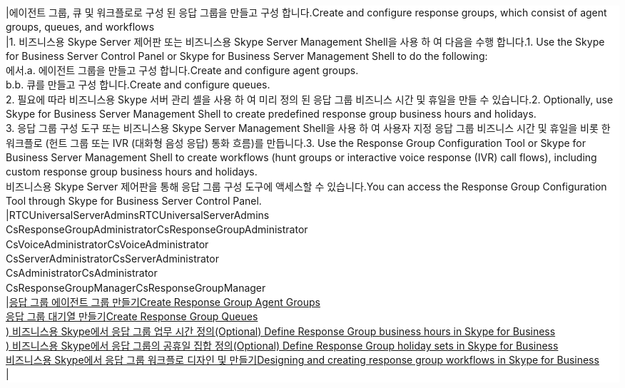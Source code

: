 |<span data-ttu-id="dcba0-231">에이전트 그룹, 큐 및 워크플로로 구성 된 응답 그룹을 만들고 구성 합니다.</span><span class="sxs-lookup"><span data-stu-id="dcba0-231">Create and configure response groups, which consist of agent groups, queues, and workflows</span></span>  <br/> |<span data-ttu-id="dcba0-232">1. 비즈니스용 Skype Server 제어판 또는 비즈니스용 Skype Server Management Shell을 사용 하 여 다음을 수행 합니다.</span><span class="sxs-lookup"><span data-stu-id="dcba0-232">1. Use the Skype for Business Server Control Panel or Skype for Business Server Management Shell to do the following:</span></span>  <br/> <span data-ttu-id="dcba0-233">에서.</span><span class="sxs-lookup"><span data-stu-id="dcba0-233">a.</span></span> <span data-ttu-id="dcba0-234">에이전트 그룹을 만들고 구성 합니다.</span><span class="sxs-lookup"><span data-stu-id="dcba0-234">Create and configure agent groups.</span></span>  <br/> <span data-ttu-id="dcba0-235">b.</span><span class="sxs-lookup"><span data-stu-id="dcba0-235">b.</span></span> <span data-ttu-id="dcba0-236">큐를 만들고 구성 합니다.</span><span class="sxs-lookup"><span data-stu-id="dcba0-236">Create and configure queues.</span></span>  <br/> <span data-ttu-id="dcba0-237">2. 필요에 따라 비즈니스용 Skype 서버 관리 셸을 사용 하 여 미리 정의 된 응답 그룹 비즈니스 시간 및 휴일을 만들 수 있습니다.</span><span class="sxs-lookup"><span data-stu-id="dcba0-237">2. Optionally, use Skype for Business Server Management Shell to create predefined response group business hours and holidays.</span></span>  <br/> <span data-ttu-id="dcba0-238">3. 응답 그룹 구성 도구 또는 비즈니스용 Skype Server Management Shell을 사용 하 여 사용자 지정 응답 그룹 비즈니스 시간 및 휴일을 비롯 한 워크플로 (헌트 그룹 또는 IVR (대화형 음성 응답) 통화 흐름)를 만듭니다.</span><span class="sxs-lookup"><span data-stu-id="dcba0-238">3. Use the Response Group Configuration Tool or Skype for Business Server Management Shell to create workflows (hunt groups or interactive voice response (IVR) call flows), including custom response group business hours and holidays.</span></span>  <br/> <span data-ttu-id="dcba0-239">비즈니스용 Skype Server 제어판을 통해 응답 그룹 구성 도구에 액세스할 수 있습니다.</span><span class="sxs-lookup"><span data-stu-id="dcba0-239">You can access the Response Group Configuration Tool through Skype for Business Server Control Panel.</span></span>  <br/> |<span data-ttu-id="dcba0-240">RTCUniversalServerAdmins</span><span class="sxs-lookup"><span data-stu-id="dcba0-240">RTCUniversalServerAdmins</span></span>  <br/> <span data-ttu-id="dcba0-241">CsResponseGroupAdministrator</span><span class="sxs-lookup"><span data-stu-id="dcba0-241">CsResponseGroupAdministrator</span></span>  <br/> <span data-ttu-id="dcba0-242">CsVoiceAdministrator</span><span class="sxs-lookup"><span data-stu-id="dcba0-242">CsVoiceAdministrator</span></span>  <br/> <span data-ttu-id="dcba0-243">CsServerAdministrator</span><span class="sxs-lookup"><span data-stu-id="dcba0-243">CsServerAdministrator</span></span>  <br/> <span data-ttu-id="dcba0-244">CsAdministrator</span><span class="sxs-lookup"><span data-stu-id="dcba0-244">CsAdministrator</span></span>  <br/> <span data-ttu-id="dcba0-245">CsResponseGroupManager</span><span class="sxs-lookup"><span data-stu-id="dcba0-245">CsResponseGroupManager</span></span>  <br/> |[<span data-ttu-id="dcba0-246">응답 그룹 에이전트 그룹 만들기</span><span class="sxs-lookup"><span data-stu-id="dcba0-246">Create Response Group Agent Groups</span></span>](https://technet.microsoft.com/library/2a80de17-ead0-46e8-8a27-7a4e233dbde0.aspx) <br/> [<span data-ttu-id="dcba0-247">응답 그룹 대기열 만들기</span><span class="sxs-lookup"><span data-stu-id="dcba0-247">Create Response Group Queues</span></span>](https://technet.microsoft.com/library/49cb86c7-2cfd-4a53-8408-d407475174ed.aspx) <br/> [<span data-ttu-id="dcba0-248">) 비즈니스용 Skype에서 응답 그룹 업무 시간 정의</span><span class="sxs-lookup"><span data-stu-id="dcba0-248">(Optional) Define Response Group business hours in Skype for Business</span></span>](optional-define-response-group-business-hours.md) <br/> [<span data-ttu-id="dcba0-249">) 비즈니스용 Skype에서 응답 그룹의 공휴일 집합 정의</span><span class="sxs-lookup"><span data-stu-id="dcba0-249">(Optional) Define Response Group holiday sets in Skype for Business</span></span>](optional-define-response-group-holiday-sets.md) <br/> [<span data-ttu-id="dcba0-250">비즈니스용 Skype에서 응답 그룹 워크플로 디자인 및 만들기</span><span class="sxs-lookup"><span data-stu-id="dcba0-250">Designing and creating response group workflows in Skype for Business</span></span>](designing-and-creating-response-group-workflows.md) <br/> |